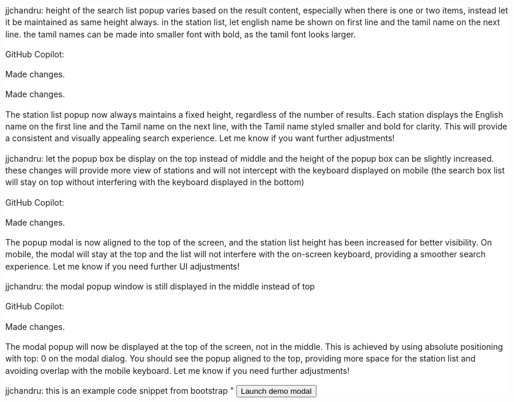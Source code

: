 jjchandru: height of the search list popup varies based on the result content, especially when there is one or two items, instead let it be maintained as same height always. in the station list, let english name be shown on first line and the tamil name on the next line. the tamil names can be made into smaller font with bold, as the tamil font looks larger.

GitHub Copilot: 
````

````


Made changes.


````

````


Made changes.

The station list popup now always maintains a fixed height, regardless of the number of results. Each station displays the English name on the first line and the Tamil name on the next line, with the Tamil name styled smaller and bold for clarity. This will provide a consistent and visually appealing search experience. Let me know if you want further adjustments!

jjchandru: let the popup box be display on the top instead of middle and the height of the popup box can be slightly increased. these changes will provide more view of stations and will not intercept with the keyboard displayed on mobile (the search box list will stay on top without interfering with the keyboard displayed in the bottom)

GitHub Copilot: 
````

````


Made changes.

The popup modal is now aligned to the top of the screen, and the station list height has been increased for better visibility. On mobile, the modal will stay at the top and the list will not interfere with the on-screen keyboard, providing a smoother search experience. Let me know if you need further UI adjustments!

jjchandru: the modal popup window is still displayed in the middle instead of top

GitHub Copilot: 
````

````


Made changes.

The modal popup will now be displayed at the top of the screen, not in the middle. This is achieved by using absolute positioning with top: 0 on the modal dialog. You should see the popup aligned to the top, providing more space for the station list and avoiding overlap with the mobile keyboard. Let me know if you need further adjustments!

jjchandru: this is an example code snippet from bootstrap "
<button type="button" class="btn btn-primary" data-bs-toggle="modal" data-bs-target="#exampleModal">
  Launch demo modal
</button>
